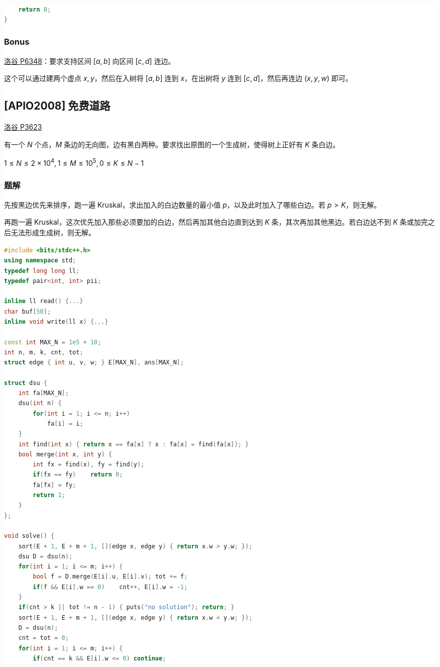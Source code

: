 ```cpp
	return 0;
}
```

### Bonus

[洛谷 P6348](https://www.luogu.com.cn/problem/P6348)：要求支持区间 $[a,b]$ 向区间 $[c,d]$ 连边。

这个可以通过建两个虚点 $x,y$，然后在入树将 $[a,b]$ 连到 $x$，在出树将 $y$ 连到 $[c,d]$，然后再连边 $(x,y,w)$ 即可。

## [APIO2008] 免费道路

[洛谷 P3623](https://www.luogu.com.cn/problem/P3623)

有一个 $N$ 个点，$M$ 条边的无向图，边有黑白两种。要求找出原图的一个生成树，使得树上正好有 $K$ 条白边。 

$1\leq N\leq 2\times 10^4,1\leq M\leq 10^5, 0\leq K \leq N - 1$

### 题解

先按黑边优先来排序，跑一遍 Kruskal，求出加入的白边数量的最小值 $p$，以及此时加入了哪些白边。若 $p>K$，则无解。

再跑一遍 Kruskal，这次优先加入那些必须要加的白边，然后再加其他白边直到达到 $K$ 条，其次再加其他黑边。若白边达不到 $K$ 条或加完之后无法形成生成树，则无解。

```cpp
#include <bits/stdc++.h>
using namespace std;
typedef long long ll;
typedef pair<int, int> pii;

inline ll read() {...}
char buf[50];
inline void write(ll x) {...}

const int MAX_N = 1e5 + 10;
int n, m, k, cnt, tot;
struct edge { int u, v, w; } E[MAX_N], ans[MAX_N];

struct dsu {
	int fa[MAX_N];
	dsu(int n) {
		for(int i = 1; i <= n; i++)
			fa[i] = i;
	}
	int find(int x) { return x == fa[x] ? x : fa[x] = find(fa[x]); }
	bool merge(int x, int y) {
		int fx = find(x), fy = find(y);
		if(fx == fy)	return 0;
		fa[fx] = fy;
		return 1;
	}
};

void solve() {
	sort(E + 1, E + m + 1, [](edge x, edge y) { return x.w > y.w; });
	dsu D = dsu(n);
	for(int i = 1; i <= m; i++) {
		bool f = D.merge(E[i].u, E[i].v); tot += f;
		if(f && E[i].w == 0)	cnt++, E[i].w = -1;
	}
	if(cnt > k || tot != n - 1) { puts("no solution"); return; }
	sort(E + 1, E + m + 1, [](edge x, edge y) { return x.w < y.w; });
	D = dsu(n);
	cnt = tot = 0;
	for(int i = 1; i <= m; i++) {
		if(cnt == k && E[i].w <= 0)	continue;
```
